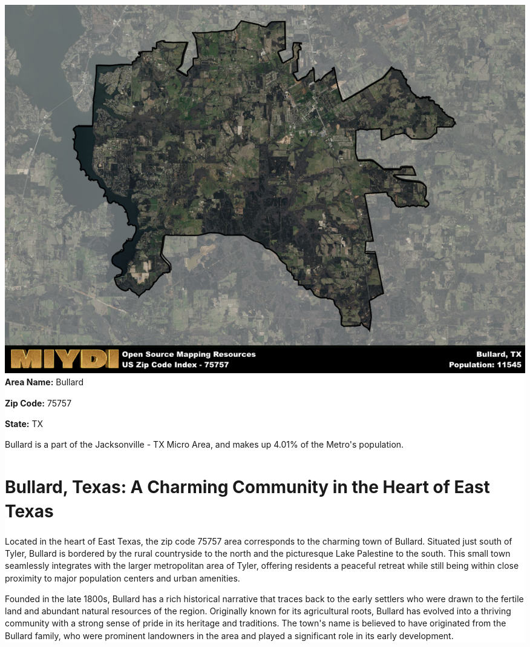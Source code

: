![Image Alt Text](../_images/75757.png)
**Area Name:** Bullard

**Zip Code:** 75757

**State:** TX

Bullard is a part of the Jacksonville - TX Micro Area, and makes up 4.01% of the Metro's population.  

# Bullard, Texas: A Charming Community in the Heart of East Texas

Located in the heart of East Texas, the zip code 75757 area corresponds to the charming town of Bullard. Situated just south of Tyler, Bullard is bordered by the rural countryside to the north and the picturesque Lake Palestine to the south. This small town seamlessly integrates with the larger metropolitan area of Tyler, offering residents a peaceful retreat while still being within close proximity to major population centers and urban amenities.

Founded in the late 1800s, Bullard has a rich historical narrative that traces back to the early settlers who were drawn to the fertile land and abundant natural resources of the region. Originally known for its agricultural roots, Bullard has evolved into a thriving community with a strong sense of pride in its heritage and traditions. The town's name is believed to have originated from the Bullard family, who were prominent landowners in the area and played a significant role in its early development.
